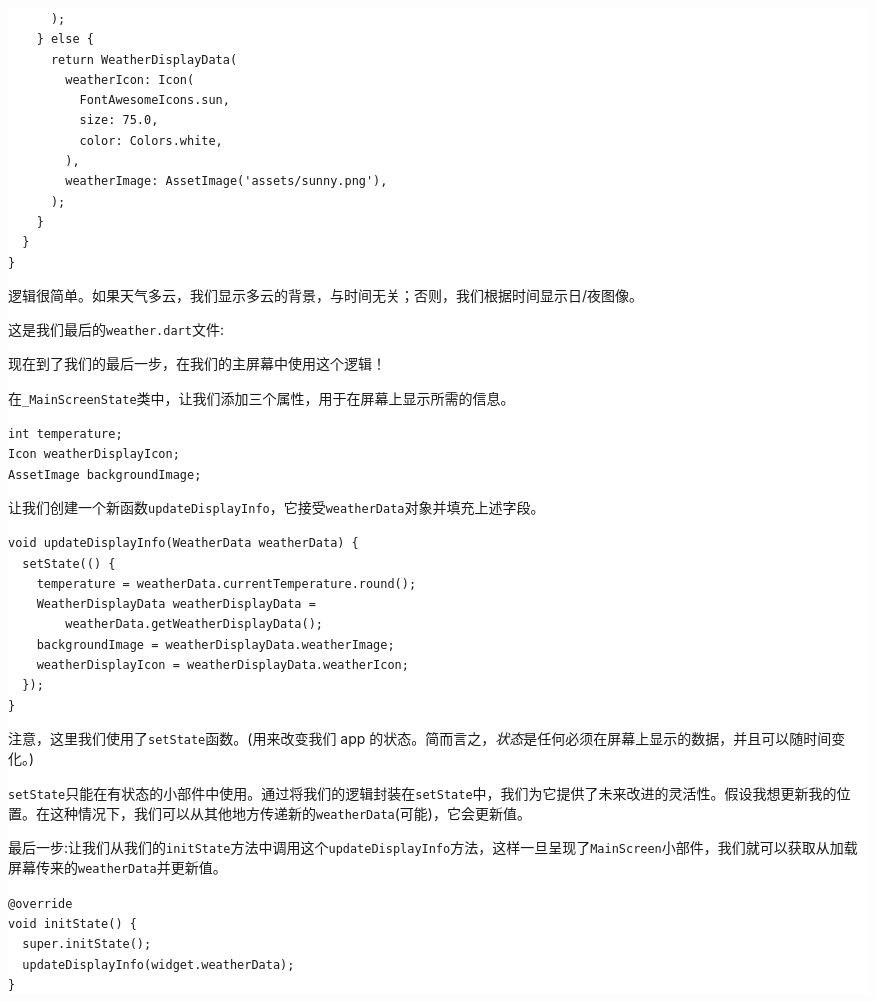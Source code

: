 ```
      );
    } else {
      return WeatherDisplayData(
        weatherIcon: Icon(
          FontAwesomeIcons.sun,
          size: 75.0,
          color: Colors.white,
        ),
        weatherImage: AssetImage('assets/sunny.png'),
      );
    }
  }
}
```

逻辑很简单。如果天气多云，我们显示多云的背景，与时间无关；否则，我们根据时间显示日/夜图像。

这是我们最后的`weather.dart`文件:

现在到了我们的最后一步，在我们的主屏幕中使用这个逻辑！

在`_MainScreenState`类中，让我们添加三个属性，用于在屏幕上显示所需的信息。

```
int temperature;
Icon weatherDisplayIcon;
AssetImage backgroundImage;
```

让我们创建一个新函数`updateDisplayInfo`，它接受`weatherData`对象并填充上述字段。

```
void updateDisplayInfo(WeatherData weatherData) {
  setState(() {
    temperature = weatherData.currentTemperature.round();
    WeatherDisplayData weatherDisplayData =
        weatherData.getWeatherDisplayData();
    backgroundImage = weatherDisplayData.weatherImage;
    weatherDisplayIcon = weatherDisplayData.weatherIcon;
  });
}
```

注意，这里我们使用了`setState`函数。(用来改变我们 app 的状态。简而言之，*状态*是任何必须在屏幕上显示的数据，并且可以随时间变化。)

`setState`只能在有状态的小部件中使用。通过将我们的逻辑封装在`setState`中，我们为它提供了未来改进的灵活性。假设我想更新我的位置。在这种情况下，我们可以从其他地方传递新的`weatherData`(可能)，它会更新值。

最后一步:让我们从我们的`initState`方法中调用这个`updateDisplayInfo`方法，这样一旦呈现了`MainScreen`小部件，我们就可以获取从加载屏幕传来的`weatherData`并更新值。

```
@override
void initState() {
  super.initState();
  updateDisplayInfo(widget.weatherData);
}
```
